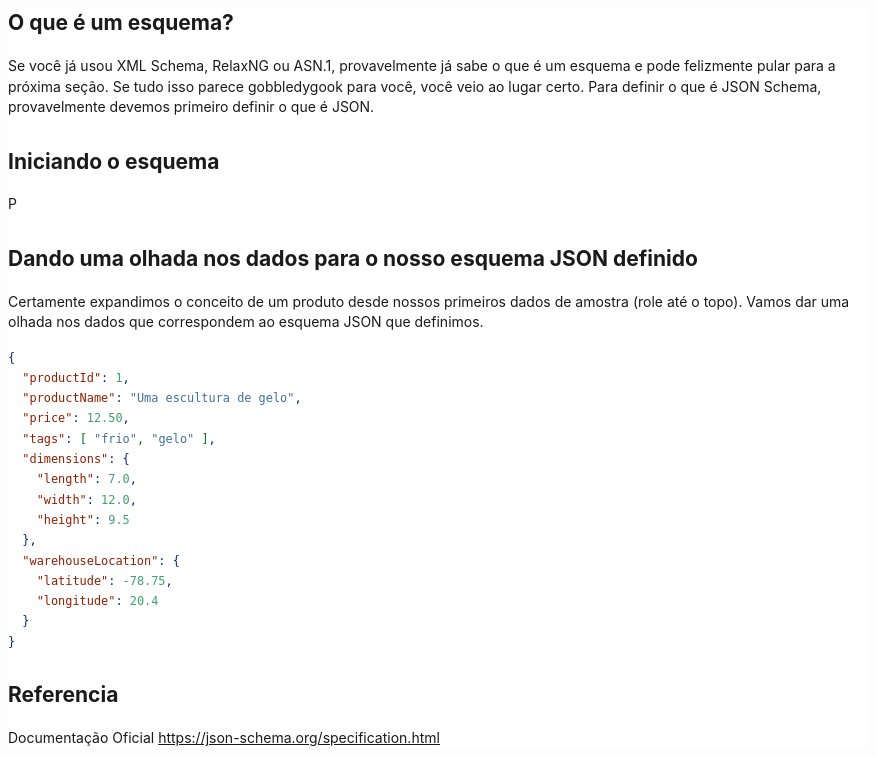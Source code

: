 
## O que é um esquema?
Se você já usou XML Schema, RelaxNG ou ASN.1, provavelmente já sabe o que é um esquema e pode felizmente pular para a próxima seção. Se tudo isso parece gobbledygook para você, você veio ao lugar certo. Para definir o que é JSON Schema, provavelmente devemos primeiro definir o que é JSON.



## Iniciando o esquema
P

## Dando uma olhada nos dados para o nosso esquema JSON definido

Certamente expandimos o conceito de um produto desde nossos primeiros dados de amostra (role até o topo). Vamos dar uma olhada nos dados que correspondem ao esquema JSON que definimos.

```json
{
  "productId": 1,
  "productName": "Uma escultura de gelo",
  "price": 12.50,
  "tags": [ "frio", "gelo" ],
  "dimensions": {
    "length": 7.0,
    "width": 12.0,
    "height": 9.5
  },
  "warehouseLocation": {
    "latitude": -78.75,
    "longitude": 20.4
  }
}
```


## Referencia

Documentação Oficial
https://json-schema.org/specification.html